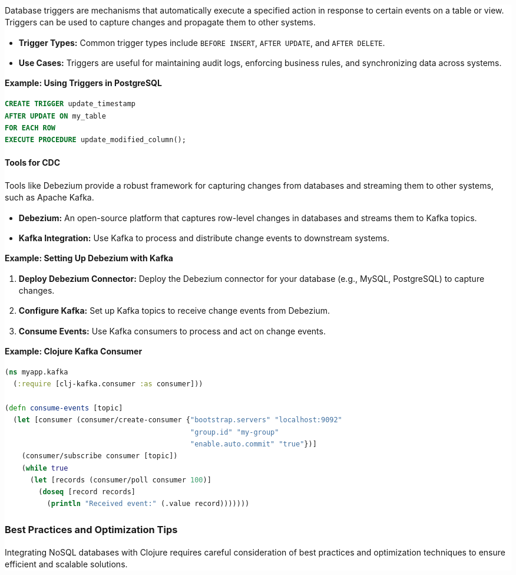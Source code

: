 Database triggers are mechanisms that automatically execute a specified action in response to certain events on a table or view. Triggers can be used to capture changes and propagate them to other systems.

- **Trigger Types:** Common trigger types include `BEFORE INSERT`, `AFTER UPDATE`, and `AFTER DELETE`.

- **Use Cases:** Triggers are useful for maintaining audit logs, enforcing business rules, and synchronizing data across systems.

**Example: Using Triggers in PostgreSQL**

```sql
CREATE TRIGGER update_timestamp
AFTER UPDATE ON my_table
FOR EACH ROW
EXECUTE PROCEDURE update_modified_column();
```

#### Tools for CDC

Tools like Debezium provide a robust framework for capturing changes from databases and streaming them to other systems, such as Apache Kafka.

- **Debezium:** An open-source platform that captures row-level changes in databases and streams them to Kafka topics.

- **Kafka Integration:** Use Kafka to process and distribute change events to downstream systems.

**Example: Setting Up Debezium with Kafka**

1. **Deploy Debezium Connector:** Deploy the Debezium connector for your database (e.g., MySQL, PostgreSQL) to capture changes.

2. **Configure Kafka:** Set up Kafka topics to receive change events from Debezium.

3. **Consume Events:** Use Kafka consumers to process and act on change events.

**Example: Clojure Kafka Consumer**

```clojure
(ns myapp.kafka
  (:require [clj-kafka.consumer :as consumer]))

(defn consume-events [topic]
  (let [consumer (consumer/create-consumer {"bootstrap.servers" "localhost:9092"
                                            "group.id" "my-group"
                                            "enable.auto.commit" "true"})]
    (consumer/subscribe consumer [topic])
    (while true
      (let [records (consumer/poll consumer 100)]
        (doseq [record records]
          (println "Received event:" (.value record)))))))
```

### Best Practices and Optimization Tips

Integrating NoSQL databases with Clojure requires careful consideration of best practices and optimization techniques to ensure efficient and scalable solutions.
